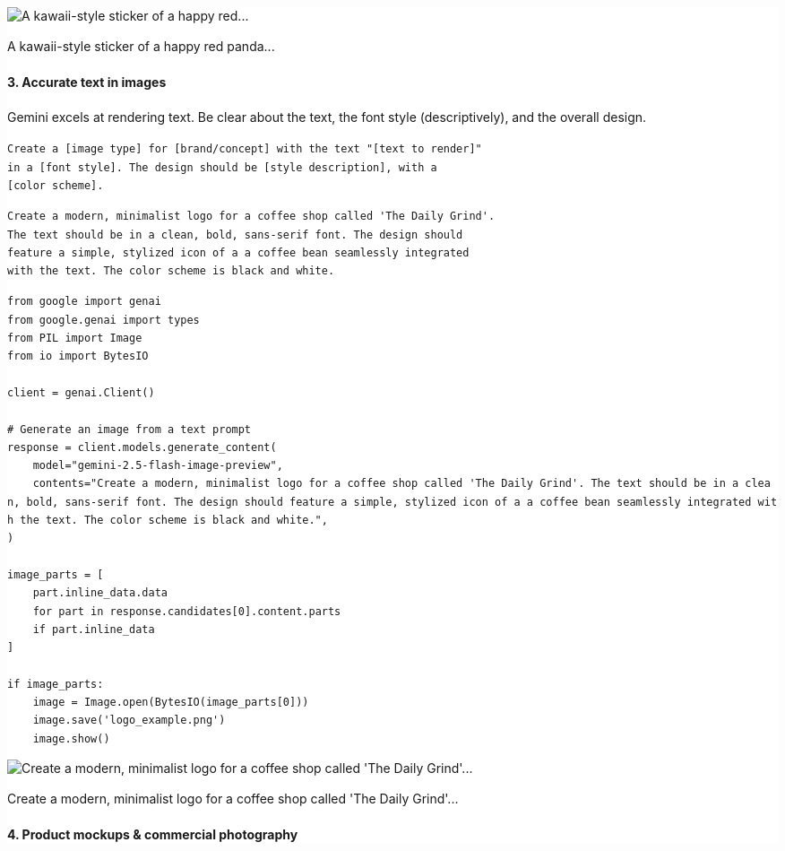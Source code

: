 ![A kawaii-style sticker of a happy red...](https://ai.google.dev/static/gemini-api/docs/images/red_panda_sticker.png)

A kawaii-style sticker of a happy red panda...

#### 3\. Accurate text in images

Gemini excels at rendering text. Be clear about the text, the font style (descriptively), and the overall design.

```
Create a [image type] for [brand/concept] with the text "[text to render]"
in a [font style]. The design should be [style description], with a
[color scheme].
```
```
Create a modern, minimalist logo for a coffee shop called 'The Daily Grind'.
The text should be in a clean, bold, sans-serif font. The design should
feature a simple, stylized icon of a a coffee bean seamlessly integrated
with the text. The color scheme is black and white.
```
```
from google import genai
from google.genai import types
from PIL import Image
from io import BytesIO

client = genai.Client()

# Generate an image from a text prompt
response = client.models.generate_content(
    model="gemini-2.5-flash-image-preview",
    contents="Create a modern, minimalist logo for a coffee shop called 'The Daily Grind'. The text should be in a clean, bold, sans-serif font. The design should feature a simple, stylized icon of a a coffee bean seamlessly integrated with the text. The color scheme is black and white.",
)

image_parts = [
    part.inline_data.data
    for part in response.candidates[0].content.parts
    if part.inline_data
]

if image_parts:
    image = Image.open(BytesIO(image_parts[0]))
    image.save('logo_example.png')
    image.show()
```
![Create a modern, minimalist logo for a coffee shop called 'The Daily Grind'...](https://ai.google.dev/static/gemini-api/docs/images/logo_example.png)

Create a modern, minimalist logo for a coffee shop called 'The Daily Grind'...

#### 4\. Product mockups & commercial photography
